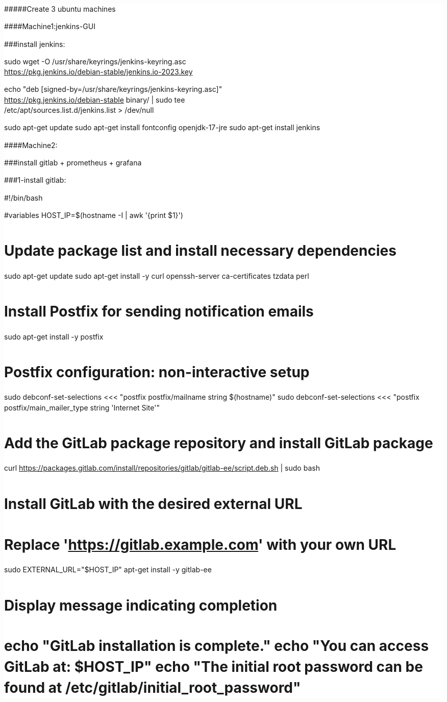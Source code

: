 #####Create 3 ubuntu machines

####Machine1:jenkins-GUI

###install jenkins:
  
sudo wget -O /usr/share/keyrings/jenkins-keyring.asc \
https://pkg.jenkins.io/debian-stable/jenkins.io-2023.key

echo "deb [signed-by=/usr/share/keyrings/jenkins-keyring.asc]" \
https://pkg.jenkins.io/debian-stable binary/ | sudo tee \
/etc/apt/sources.list.d/jenkins.list > /dev/null

sudo apt-get update
sudo apt-get install fontconfig openjdk-17-jre
sudo apt-get install jenkins

####Machine2:

###install gitlab + prometheus + grafana

###1-install gitlab:

#!/bin/bash

#variables
HOST_IP=$(hostname -I | awk '{print $1}')

# Update package list and install necessary dependencies
sudo apt-get update
sudo apt-get install -y curl openssh-server ca-certificates tzdata perl

# Install Postfix for sending notification emails
sudo apt-get install -y postfix

# Postfix configuration: non-interactive setup
sudo debconf-set-selections <<< "postfix postfix/mailname string $(hostname)"
sudo debconf-set-selections <<< "postfix postfix/main_mailer_type string 'Internet Site'"

# Add the GitLab package repository and install GitLab package
curl https://packages.gitlab.com/install/repositories/gitlab/gitlab-ee/script.deb.sh | sudo bash

# Install GitLab with the desired external URL
# Replace 'https://gitlab.example.com' with your own URL
sudo EXTERNAL_URL="$HOST_IP" apt-get install -y gitlab-ee

# Display message indicating completion
echo "GitLab installation is complete."
echo "You can access GitLab at: $HOST_IP"
echo "The initial root password can be found at /etc/gitlab/initial_root_password"
===========================================
